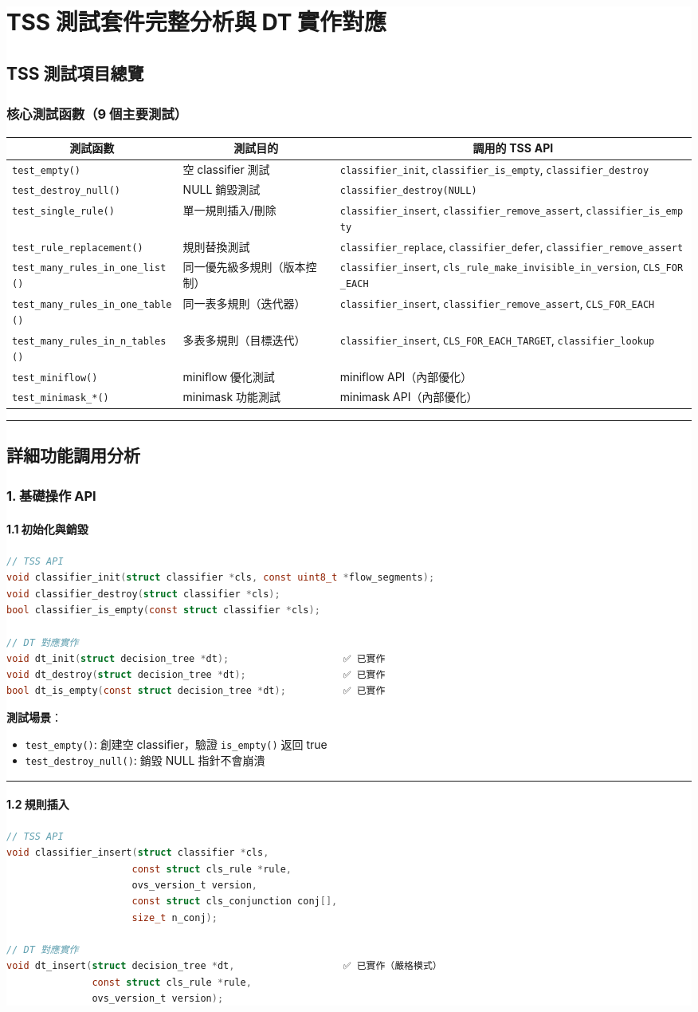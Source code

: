 # TSS 測試套件完整分析與 DT 實作對應

## TSS 測試項目總覽

### 核心測試函數（9 個主要測試）

| 測試函數 | 測試目的 | 調用的 TSS API |
|---------|---------|---------------|
| `test_empty()` | 空 classifier 測試 | `classifier_init`, `classifier_is_empty`, `classifier_destroy` |
| `test_destroy_null()` | NULL 銷毀測試 | `classifier_destroy(NULL)` |
| `test_single_rule()` | 單一規則插入/刪除 | `classifier_insert`, `classifier_remove_assert`, `classifier_is_empty` |
| `test_rule_replacement()` | 規則替換測試 | `classifier_replace`, `classifier_defer`, `classifier_remove_assert` |
| `test_many_rules_in_one_list()` | 同一優先級多規則（版本控制） | `classifier_insert`, `cls_rule_make_invisible_in_version`, `CLS_FOR_EACH` |
| `test_many_rules_in_one_table()` | 同一表多規則（迭代器） | `classifier_insert`, `classifier_remove_assert`, `CLS_FOR_EACH` |
| `test_many_rules_in_n_tables()` | 多表多規則（目標迭代） | `classifier_insert`, `CLS_FOR_EACH_TARGET`, `classifier_lookup` |
| `test_miniflow()` | miniflow 優化測試 | miniflow API（內部優化） |
| `test_minimask_*()` | minimask 功能測試 | minimask API（內部優化） |

---

## 詳細功能調用分析

### 1. **基礎操作 API**

#### 1.1 初始化與銷毀
```c
// TSS API
void classifier_init(struct classifier *cls, const uint8_t *flow_segments);
void classifier_destroy(struct classifier *cls);
bool classifier_is_empty(const struct classifier *cls);

// DT 對應實作
void dt_init(struct decision_tree *dt);                    ✅ 已實作
void dt_destroy(struct decision_tree *dt);                 ✅ 已實作
bool dt_is_empty(const struct decision_tree *dt);          ✅ 已實作
```

**測試場景**：
- `test_empty()`: 創建空 classifier，驗證 `is_empty()` 返回 true
- `test_destroy_null()`: 銷毀 NULL 指針不會崩潰

---

#### 1.2 規則插入
```c
// TSS API
void classifier_insert(struct classifier *cls, 
                      const struct cls_rule *rule,
                      ovs_version_t version, 
                      const struct cls_conjunction conj[],
                      size_t n_conj);

// DT 對應實作
void dt_insert(struct decision_tree *dt,                   ✅ 已實作（嚴格模式）
               const struct cls_rule *rule,
               ovs_version_t version);
```
